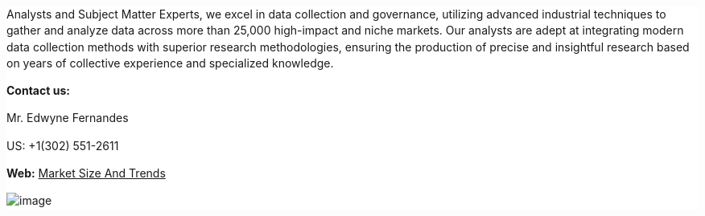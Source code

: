 Analysts and Subject Matter Experts, we excel in data collection and governance, utilizing advanced industrial techniques to gather and analyze data across more than 25,000 high-impact and niche markets. Our analysts are adept at integrating modern data collection methods with superior research methodologies, ensuring the production of precise and insightful research based on years of collective experience and specialized knowledge.</span></p></div><div class="" data-test-id=""><p><strong><span class="">Contact us:</span></strong></p></div><div class="" data-test-id=""><p><span class="">Mr. Edwyne Fernandes</span></p></div><div class="" data-test-id=""><p><span class="">US: +1(302) 551-2611<br /></span></p><p><span class=""><strong>Web:</strong> <a href="https://www.marketsizeandtrends.com/" target="_blank">Market Size And Trends</a></span></p></div>
![image](https://github.com/user-attachments/assets/3082e181-22ea-4192-99bb-9a93f761b26e)
